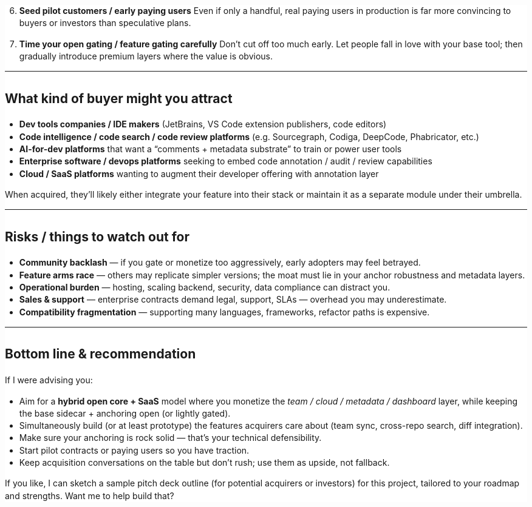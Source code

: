 6. **Seed pilot customers / early paying users**
   Even if only a handful, real paying users in production is far more convincing to buyers or investors than speculative plans.

7. **Time your open gating / feature gating carefully**
   Don’t cut off too much early. Let people fall in love with your base tool; then gradually introduce premium layers where the value is obvious.

---

## What kind of buyer might you attract

* **Dev tools companies / IDE makers** (JetBrains, VS Code extension publishers, code editors)
* **Code intelligence / code search / code review platforms** (e.g. Sourcegraph, Codiga, DeepCode, Phabricator, etc.)
* **AI-for-dev platforms** that want a “comments + metadata substrate” to train or power user tools
* **Enterprise software / devops platforms** seeking to embed code annotation / audit / review capabilities
* **Cloud / SaaS platforms** wanting to augment their developer offering with annotation layer

When acquired, they’ll likely either integrate your feature into their stack or maintain it as a separate module under their umbrella.

---

## Risks / things to watch out for

* **Community backlash** — if you gate or monetize too aggressively, early adopters may feel betrayed.
* **Feature arms race** — others may replicate simpler versions; the moat must lie in your anchor robustness and metadata layers.
* **Operational burden** — hosting, scaling backend, security, data compliance can distract you.
* **Sales & support** — enterprise contracts demand legal, support, SLAs — overhead you may underestimate.
* **Compatibility fragmentation** — supporting many languages, frameworks, refactor paths is expensive.

---

## Bottom line & recommendation

If I were advising you:

* Aim for a **hybrid open core + SaaS** model where you monetize the *team / cloud / metadata / dashboard* layer, while keeping the base sidecar + anchoring open (or lightly gated).
* Simultaneously build (or at least prototype) the features acquirers care about (team sync, cross-repo search, diff integration).
* Make sure your anchoring is rock solid — that’s your technical defensibility.
* Start pilot contracts or paying users so you have traction.
* Keep acquisition conversations on the table but don’t rush; use them as upside, not fallback.

If you like, I can sketch a sample pitch deck outline (for potential acquirers or investors) for this project, tailored to your roadmap and strengths. Want me to help build that?
